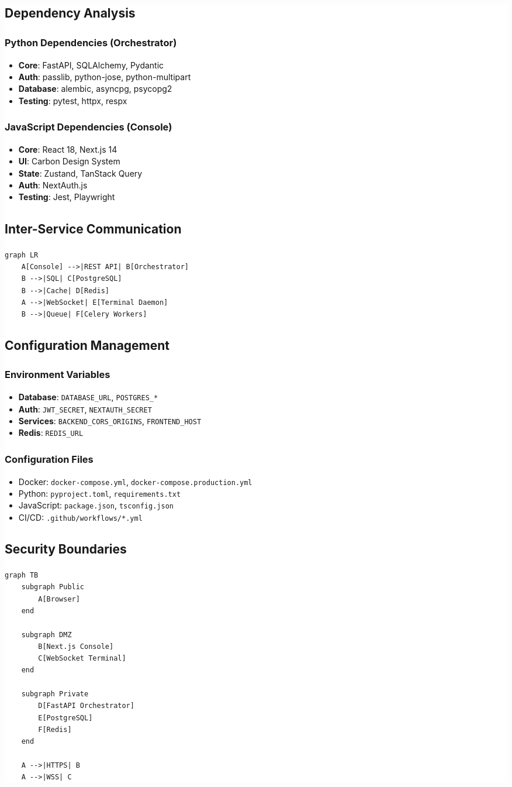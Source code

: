 ## Dependency Analysis

### Python Dependencies (Orchestrator)
- **Core**: FastAPI, SQLAlchemy, Pydantic
- **Auth**: passlib, python-jose, python-multipart
- **Database**: alembic, asyncpg, psycopg2
- **Testing**: pytest, httpx, respx

### JavaScript Dependencies (Console)
- **Core**: React 18, Next.js 14
- **UI**: Carbon Design System
- **State**: Zustand, TanStack Query
- **Auth**: NextAuth.js
- **Testing**: Jest, Playwright

## Inter-Service Communication

```mermaid
graph LR
    A[Console] -->|REST API| B[Orchestrator]
    B -->|SQL| C[PostgreSQL]
    B -->|Cache| D[Redis]
    A -->|WebSocket| E[Terminal Daemon]
    B -->|Queue| F[Celery Workers]
```

## Configuration Management

### Environment Variables
- **Database**: `DATABASE_URL`, `POSTGRES_*`
- **Auth**: `JWT_SECRET`, `NEXTAUTH_SECRET`
- **Services**: `BACKEND_CORS_ORIGINS`, `FRONTEND_HOST`
- **Redis**: `REDIS_URL`

### Configuration Files
- Docker: `docker-compose.yml`, `docker-compose.production.yml`
- Python: `pyproject.toml`, `requirements.txt`
- JavaScript: `package.json`, `tsconfig.json`
- CI/CD: `.github/workflows/*.yml`

## Security Boundaries

```mermaid
graph TB
    subgraph Public
        A[Browser]
    end
    
    subgraph DMZ
        B[Next.js Console]
        C[WebSocket Terminal]
    end
    
    subgraph Private
        D[FastAPI Orchestrator]
        E[PostgreSQL]
        F[Redis]
    end
    
    A -->|HTTPS| B
    A -->|WSS| C
```